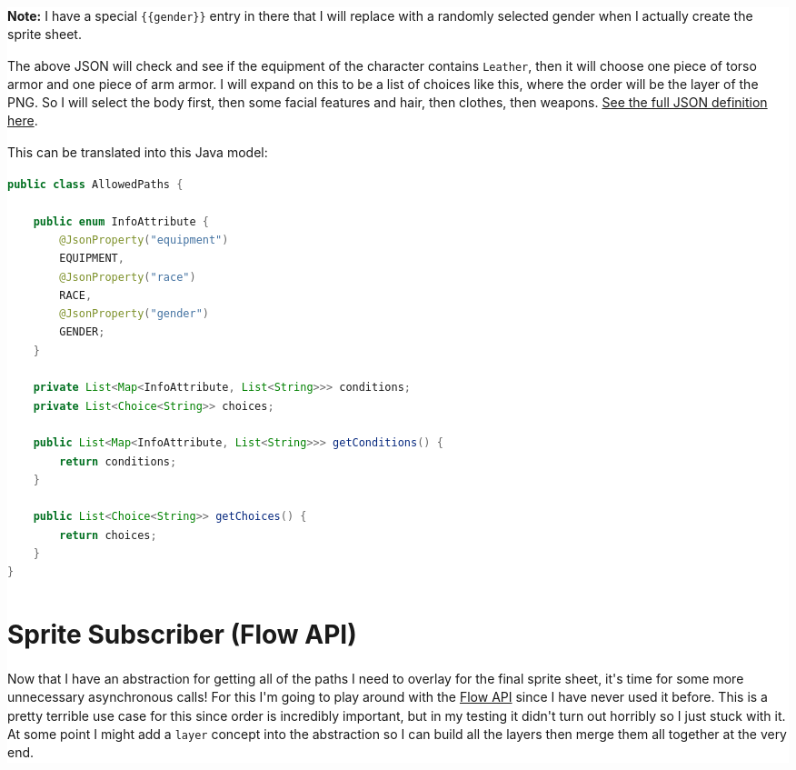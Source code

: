 **Note:** I have a special `{{gender}}` entry in there that I will replace with a randomly selected gender when I actually
create the sprite sheet.

The above JSON will check and see if the equipment of the character contains `Leather`, then it will choose one piece of
torso armor and one piece of arm armor. I will expand on this to be a list of choices like this, where the order will be
the layer of the PNG. So I will select the body first, then some facial features and hair, then clothes, then weapons. 
[See the full JSON definition here](https://github.com/nprice1/characterCreator/blob/master/java11/src/main/resources/com/nolanprice/sprite/allowedPaths.json).

This can be translated into this Java model:

```java
public class AllowedPaths {

    public enum InfoAttribute {
        @JsonProperty("equipment")
        EQUIPMENT,
        @JsonProperty("race")
        RACE,
        @JsonProperty("gender")
        GENDER;
    }

    private List<Map<InfoAttribute, List<String>>> conditions;
    private List<Choice<String>> choices;

    public List<Map<InfoAttribute, List<String>>> getConditions() {
        return conditions;
    }

    public List<Choice<String>> getChoices() {
        return choices;
    }
}
```

# Sprite Subscriber (Flow API)

Now that I have an abstraction for getting all of the paths I need to overlay for the final sprite sheet, it's time for 
some more unnecessary asynchronous calls! For this I'm going to play around with the 
[Flow API](https://docs.oracle.com/javase/9/docs/api/java/util/concurrent/Flow.html) since I have never used it before. This
is a pretty terrible use case for this since order is incredibly important, but in my testing it didn't turn out horribly 
so I just stuck with it. At some point I might add a `layer` concept into the abstraction so I can build all the layers
then merge them all together at the very end.
